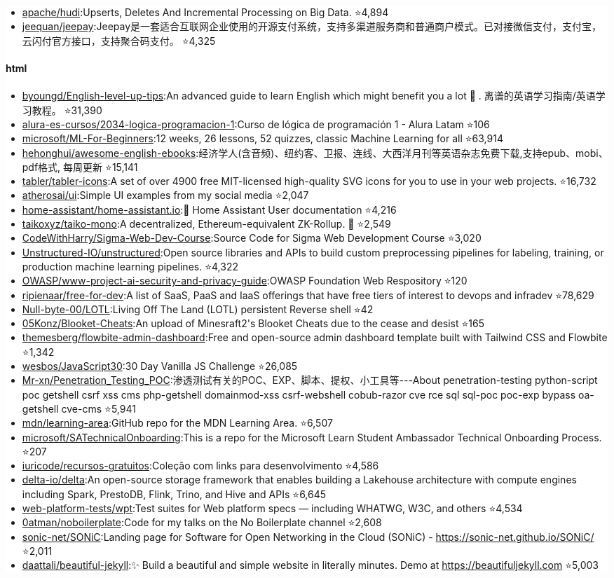 * [apache/hudi](https://github.com/apache/hudi):Upserts, Deletes And Incremental Processing on Big Data. ⭐4,894
* [jeequan/jeepay](https://github.com/jeequan/jeepay):Jeepay是一套适合互联网企业使用的开源支付系统，支持多渠道服务商和普通商户模式。已对接微信支付，支付宝，云闪付官方接口，支持聚合码支付。 ⭐4,325

#### html
* [byoungd/English-level-up-tips](https://github.com/byoungd/English-level-up-tips):An advanced guide to learn English which might benefit you a lot 🎉 . 离谱的英语学习指南/英语学习教程。 ⭐31,390
* [alura-es-cursos/2034-logica-programacion-1](https://github.com/alura-es-cursos/2034-logica-programacion-1):Curso de lógica de programación 1 - Alura Latam ⭐106
* [microsoft/ML-For-Beginners](https://github.com/microsoft/ML-For-Beginners):12 weeks, 26 lessons, 52 quizzes, classic Machine Learning for all ⭐63,914
* [hehonghui/awesome-english-ebooks](https://github.com/hehonghui/awesome-english-ebooks):经济学人(含音频)、纽约客、卫报、连线、大西洋月刊等英语杂志免费下载,支持epub、mobi、pdf格式, 每周更新 ⭐15,141
* [tabler/tabler-icons](https://github.com/tabler/tabler-icons):A set of over 4900 free MIT-licensed high-quality SVG icons for you to use in your web projects. ⭐16,732
* [atherosai/ui](https://github.com/atherosai/ui):Simple UI examples from my social media ⭐2,047
* [home-assistant/home-assistant.io](https://github.com/home-assistant/home-assistant.io):📘 Home Assistant User documentation ⭐4,216
* [taikoxyz/taiko-mono](https://github.com/taikoxyz/taiko-mono):A decentralized, Ethereum-equivalent ZK-Rollup. 🥁 ⭐2,549
* [CodeWithHarry/Sigma-Web-Dev-Course](https://github.com/CodeWithHarry/Sigma-Web-Dev-Course):Source Code for Sigma Web Development Course ⭐3,020
* [Unstructured-IO/unstructured](https://github.com/Unstructured-IO/unstructured):Open source libraries and APIs to build custom preprocessing pipelines for labeling, training, or production machine learning pipelines. ⭐4,322
* [OWASP/www-project-ai-security-and-privacy-guide](https://github.com/OWASP/www-project-ai-security-and-privacy-guide):OWASP Foundation Web Respository ⭐120
* [ripienaar/free-for-dev](https://github.com/ripienaar/free-for-dev):A list of SaaS, PaaS and IaaS offerings that have free tiers of interest to devops and infradev ⭐78,629
* [Null-byte-00/LOTL](https://github.com/Null-byte-00/LOTL):Living Off The Land (LOTL) persistent Reverse shell ⭐42
* [05Konz/Blooket-Cheats](https://github.com/05Konz/Blooket-Cheats):An upload of Minesraft2's Blooket Cheats due to the cease and desist ⭐165
* [themesberg/flowbite-admin-dashboard](https://github.com/themesberg/flowbite-admin-dashboard):Free and open-source admin dashboard template built with Tailwind CSS and Flowbite ⭐1,342
* [wesbos/JavaScript30](https://github.com/wesbos/JavaScript30):30 Day Vanilla JS Challenge ⭐26,085
* [Mr-xn/Penetration_Testing_POC](https://github.com/Mr-xn/Penetration_Testing_POC):渗透测试有关的POC、EXP、脚本、提权、小工具等---About penetration-testing python-script poc getshell csrf xss cms php-getshell domainmod-xss csrf-webshell cobub-razor cve rce sql sql-poc poc-exp bypass oa-getshell cve-cms ⭐5,941
* [mdn/learning-area](https://github.com/mdn/learning-area):GitHub repo for the MDN Learning Area. ⭐6,507
* [microsoft/SATechnicalOnboarding](https://github.com/microsoft/SATechnicalOnboarding):This is a repo for the Microsoft Learn Student Ambassador Technical Onboarding Process. ⭐207
* [iuricode/recursos-gratuitos](https://github.com/iuricode/recursos-gratuitos):Coleção com links para desenvolvimento ⭐4,586
* [delta-io/delta](https://github.com/delta-io/delta):An open-source storage framework that enables building a Lakehouse architecture with compute engines including Spark, PrestoDB, Flink, Trino, and Hive and APIs ⭐6,645
* [web-platform-tests/wpt](https://github.com/web-platform-tests/wpt):Test suites for Web platform specs — including WHATWG, W3C, and others ⭐4,534
* [0atman/noboilerplate](https://github.com/0atman/noboilerplate):Code for my talks on the No Boilerplate channel ⭐2,608
* [sonic-net/SONiC](https://github.com/sonic-net/SONiC):Landing page for Software for Open Networking in the Cloud (SONiC) - https://sonic-net.github.io/SONiC/ ⭐2,011
* [daattali/beautiful-jekyll](https://github.com/daattali/beautiful-jekyll):✨ Build a beautiful and simple website in literally minutes. Demo at https://beautifuljekyll.com ⭐5,003
